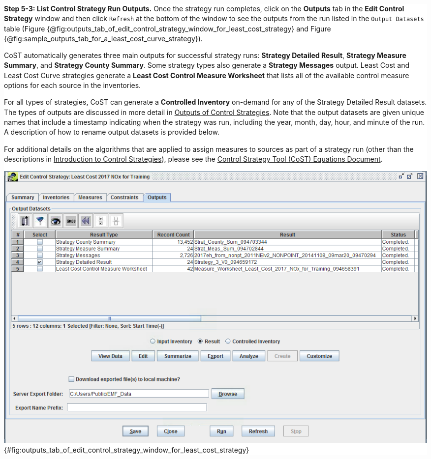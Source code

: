 **Step 5-3: List Control Strategy Run Outputs.** Once the strategy run completes, click on the **Outputs** tab in the **Edit Control Strategy** window and then click `Refresh` at the bottom of the window to see the outputs from the run listed in the `Output Datasets` table (Figure {@fig:outputs_tab_of_edit_control_strategy_window_for_least_cost_strategy} and Figure {@fig:sample_outputs_tab_for_a_least_cost_curve_strategy}).

CoST automatically generates three main outputs for successful strategy runs: **Strategy Detailed Result**, **Strategy Measure Summary**, and **Strategy County Summary**. Some strategy types also generate a **Strategy Messages** output. Least Cost and Least Cost Curve strategies generate a **Least Cost Control Measure Worksheet** that lists all of the available control measure options for each source in the inventories.

For all types of strategies, CoST can generate a **Controlled Inventory** on-demand for any of the Strategy Detailed Result datasets. The types of outputs are discussed in more detail in [Outputs of Control Strategies](#Outputs4). Note that the output datasets are given unique names that include a timestamp indicating when the strategy was run, including the year, month, day, hour, and minute of the run. A description of how to rename output datasets is provided below.

For additional details on the algorithms that are applied to assign measures to sources as part of a strategy run (other than the descriptions in [Introduction to Control Strategies](#Intro4)), please see the [Control Strategy Tool (CoST) Equations Document](https://www3.epa.gov/ttn/ecas/docs/CoST_Equations_Document_2016_03_15.pdf).

<a id=outputs_tab_of_edit_control_strategy_window_for_least_cost_strategy></a>

![Outputs Tab of Edit Control Strategy Window for Least Cost Strategy](images/Outputs_Tab_of_Edit_Control_Strategy_Window_for_Least_Cost_Strategy.png){#fig:outputs_tab_of_edit_control_strategy_window_for_least_cost_strategy}
